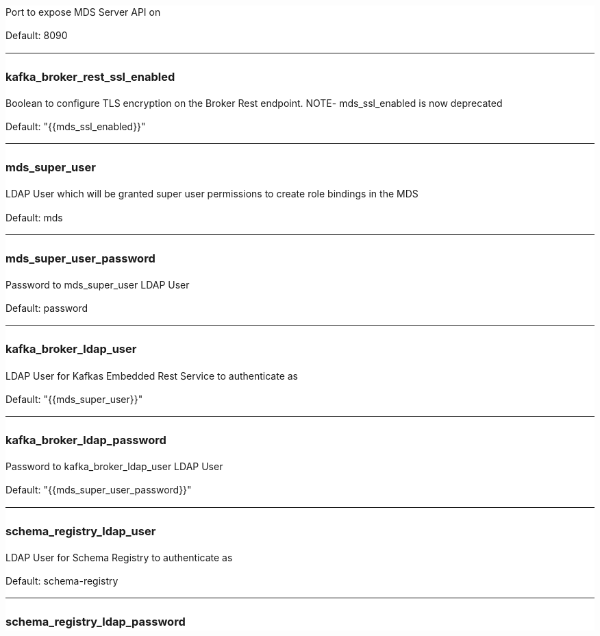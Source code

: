 Port to expose MDS Server API on

Default:  8090

***

### kafka_broker_rest_ssl_enabled

Boolean to configure TLS encryption on the Broker Rest endpoint. NOTE- mds_ssl_enabled is now deprecated

Default:  "{{mds_ssl_enabled}}"

***

### mds_super_user

LDAP User which will be granted super user permissions to create role bindings in the MDS

Default:  mds

***

### mds_super_user_password

Password to mds_super_user LDAP User

Default:  password

***

### kafka_broker_ldap_user

LDAP User for Kafkas Embedded Rest Service to authenticate as

Default:  "{{mds_super_user}}"

***

### kafka_broker_ldap_password

Password to kafka_broker_ldap_user LDAP User

Default:  "{{mds_super_user_password}}"

***

### schema_registry_ldap_user

LDAP User for Schema Registry to authenticate as

Default:  schema-registry

***

### schema_registry_ldap_password

